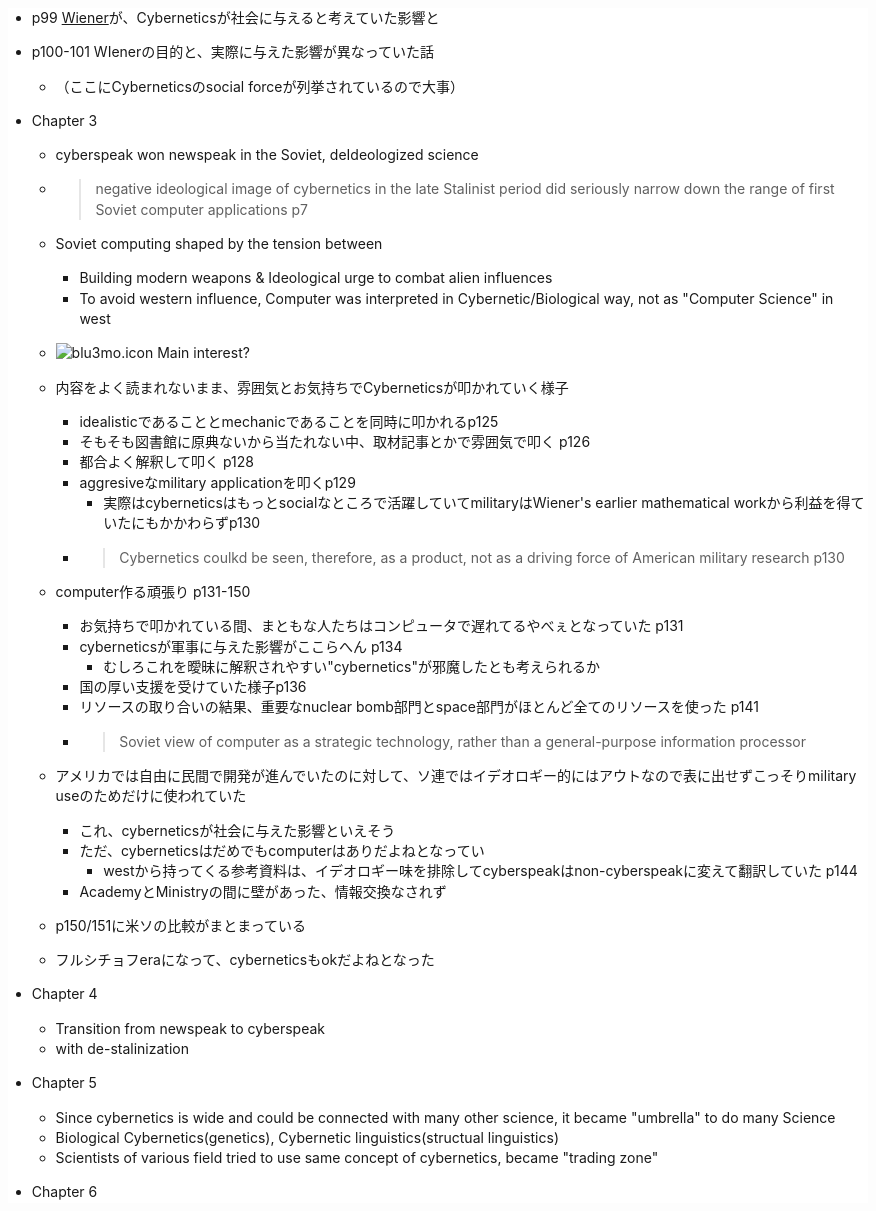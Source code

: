   * p99 [Wiener](Wiener.md)が、Cyberneticsが社会に与えると考えていた影響と
  * p100-101 WIenerの目的と、実際に与えた影響が異なっていた話
    * （ここにCyberneticsのsocial forceが列挙されているので大事）
* Chapter 3
  
  * cyberspeak won newspeak in the Soviet, deIdeologized science
  * 
     > 
     > negative ideological image of cybernetics in the late Stalinist period did seriously narrow down the range of first Soviet computer applications p7
  
  * Soviet computing shaped by the tension between
    * Building modern weapons & Ideological urge to combat alien influences
    * To avoid western influence, Computer was interpreted in Cybernetic/Biological way, not as "Computer Science" in west
  * <img src='https://scrapbox.io/api/pages/blu3mo-public/blu3mo/icon' alt='blu3mo.icon' height="19.5"/> Main interest?
  * 内容をよく読まれないまま、雰囲気とお気持ちでCyberneticsが叩かれていく様子
    * idealisticであることとmechanicであることを同時に叩かれるp125
    * そもそも図書館に原典ないから当たれない中、取材記事とかで雰囲気で叩く p126
    * 都合よく解釈して叩く p128
    * aggresiveなmilitary applicationを叩くp129
      * 実際はcyberneticsはもっとsocialなところで活躍していてmilitaryはWiener's earlier mathematical workから利益を得ていたにもかかわらずp130
    * 
       > 
       > Cybernetics coulkd be seen, therefore, as a product, not as a driving force of American military research  p130
  
  * computer作る頑張り p131-150
    * お気持ちで叩かれている間、まともな人たちはコンピュータで遅れてるやべぇとなっていた p131
    * cyberneticsが軍事に与えた影響がここらへん p134
      * むしろこれを曖昧に解釈されやすい"cybernetics"が邪魔したとも考えられるか
    * 国の厚い支援を受けていた様子p136
    * リソースの取り合いの結果、重要なnuclear bomb部門とspace部門がほとんど全てのリソースを使った p141
    * 
       > 
       > Soviet view of computer as a strategic technology, rather than a general-purpose information processor
  
  * アメリカでは自由に民間で開発が進んでいたのに対して、ソ連ではイデオロギー的にはアウトなので表に出せずこっそりmilitary useのためだけに使われていた
    * これ、cyberneticsが社会に与えた影響といえそう
    * ただ、cyberneticsはだめでもcomputerはありだよねとなってい
      * westから持ってくる参考資料は、イデオロギー味を排除してcyberspeakはnon-cyberspeakに変えて翻訳していた p144
    * AcademyとMinistryの間に壁があった、情報交換なされず
  * p150/151に米ソの比較がまとまっている
  * フルシチョフeraになって、cyberneticsもokだよねとなった
* Chapter 4
  
  * Transition from newspeak to cyberspeak
  * with de-stalinization
* Chapter 5
  
  * Since cybernetics is wide and could be connected with many other science, it became "umbrella" to do many Science
  * Biological Cybernetics(genetics), Cybernetic linguistics(structual linguistics)
  * Scientists of various field tried to use same concept of cybernetics, became "trading zone"
* Chapter 6
  